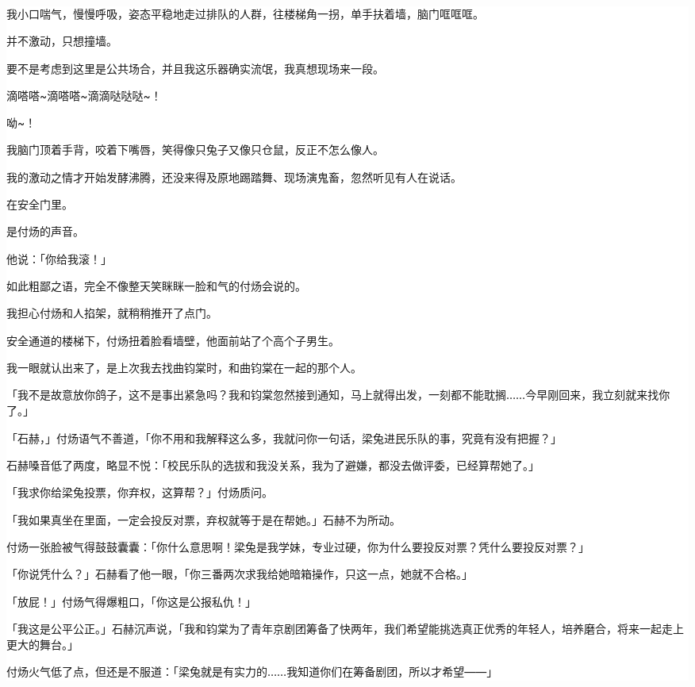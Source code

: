
我小口喘气，慢慢呼吸，姿态平稳地走过排队的人群，往楼梯角一拐，单手扶着墙，脑门哐哐哐。


并不激动，只想撞墙。


要不是考虑到这里是公共场合，并且我这乐器确实流氓，我真想现场来一段。


滴嗒嗒~滴嗒嗒~滴滴哒哒哒~！


呦~！


我脑门顶着手背，咬着下嘴唇，笑得像只兔子又像只仓鼠，反正不怎么像人。


我的激动之情才开始发酵沸腾，还没来得及原地踢踏舞、现场演鬼畜，忽然听见有人在说话。


在安全门里。


是付炀的声音。


他说：「你给我滚！」


如此粗鄙之语，完全不像整天笑眯眯一脸和气的付炀会说的。


我担心付炀和人掐架，就稍稍推开了点门。


安全通道的楼梯下，付炀扭着脸看墙壁，他面前站了个高个子男生。


我一眼就认出来了，是上次我去找曲钧棠时，和曲钧棠在一起的那个人。


「我不是故意放你鸽子，这不是事出紧急吗？我和钧棠忽然接到通知，马上就得出发，一刻都不能耽搁……今早刚回来，我立刻就来找你了。」


「石赫，」付炀语气不善道，「你不用和我解释这么多，我就问你一句话，梁兔进民乐队的事，究竟有没有把握？」


石赫嗓音低了两度，略显不悦：「校民乐队的选拔和我没关系，我为了避嫌，都没去做评委，已经算帮她了。」


「我求你给梁兔投票，你弃权，这算帮？」付炀质问。


「我如果真坐在里面，一定会投反对票，弃权就等于是在帮她。」石赫不为所动。


付炀一张脸被气得鼓鼓囊囊：「你什么意思啊！梁兔是我学妹，专业过硬，你为什么要投反对票？凭什么要投反对票？」


「你说凭什么？」石赫看了他一眼，「你三番两次求我给她暗箱操作，只这一点，她就不合格。」


「放屁！」付炀气得爆粗口，「你这是公报私仇！」


「我这是公平公正。」石赫沉声说，「我和钧棠为了青年京剧团筹备了快两年，我们希望能挑选真正优秀的年轻人，培养磨合，将来一起走上更大的舞台。」


付炀火气低了点，但还是不服道：「梁兔就是有实力的……我知道你们在筹备剧团，所以才希望——」

